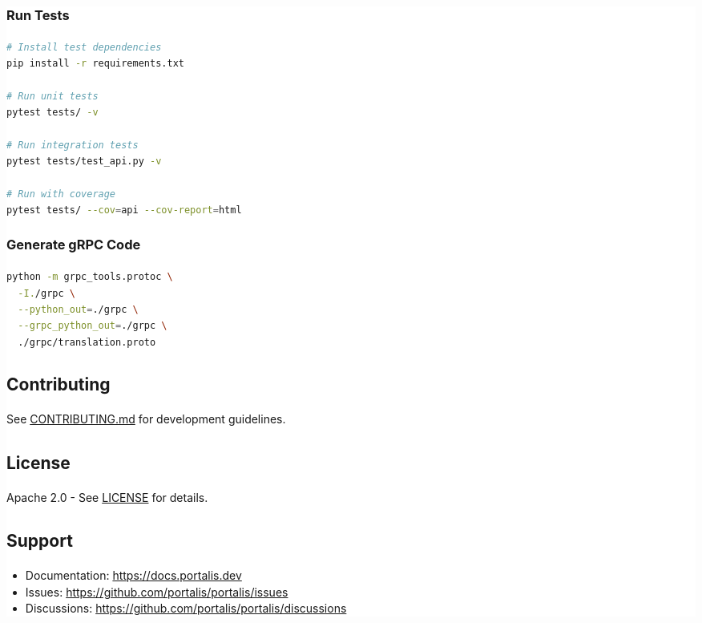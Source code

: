 ### Run Tests

```bash
# Install test dependencies
pip install -r requirements.txt

# Run unit tests
pytest tests/ -v

# Run integration tests
pytest tests/test_api.py -v

# Run with coverage
pytest tests/ --cov=api --cov-report=html
```

### Generate gRPC Code

```bash
python -m grpc_tools.protoc \
  -I./grpc \
  --python_out=./grpc \
  --grpc_python_out=./grpc \
  ./grpc/translation.proto
```

## Contributing

See [CONTRIBUTING.md](CONTRIBUTING.md) for development guidelines.

## License

Apache 2.0 - See [LICENSE](../LICENSE) for details.

## Support

- Documentation: https://docs.portalis.dev
- Issues: https://github.com/portalis/portalis/issues
- Discussions: https://github.com/portalis/portalis/discussions
